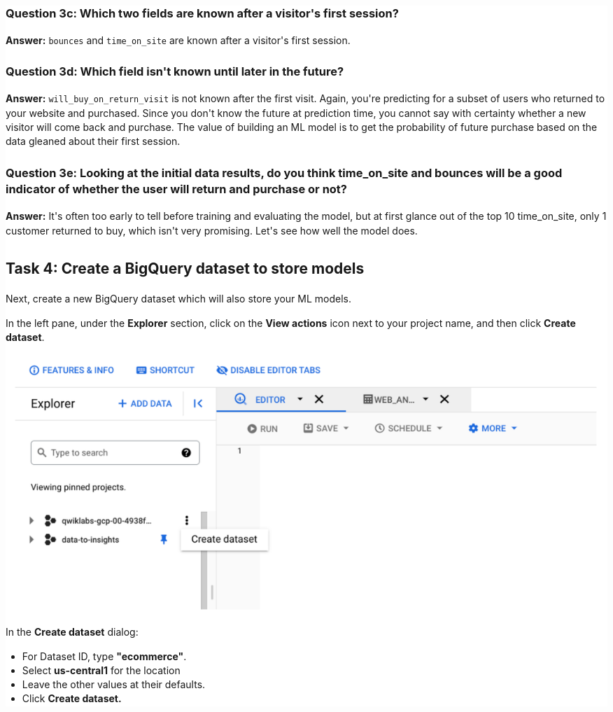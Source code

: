 ### Question 3c: Which two fields are known after a visitor's first session?
**Answer:**  ```bounces``` and ```time_on_site``` are known after a visitor's first session.

### Question 3d: Which field isn't known until later in the future?
**Answer:**  ```will_buy_on_return_visit``` is not known after the first visit. Again, you're predicting for a subset of users who returned to your website and purchased. Since you don't know the future at prediction time, you cannot say with certainty whether a new visitor will come back and purchase. The value of building an ML model is to get the probability of future purchase based on the data gleaned about their first session.

### Question 3e: Looking at the initial data results, do you think time_on_site and bounces will be a good indicator of whether the user will return and purchase or not?
**Answer:** It's often too early to tell before training and evaluating the model, but at first glance out of the top 10 time_on_site, only 1 customer returned to buy, which isn't very promising. Let's see how well the model does.

## Task 4: Create a BigQuery dataset to store models

Next, create a new BigQuery dataset which will also store your ML models.

In the left pane, under the **Explorer** section, click on the **View actions** icon next to your project name, and then click **Create dataset**.

![Create dataset](./images/create_dataset.png)

In the **Create dataset** dialog:
- For Dataset ID, type **"ecommerce"**.
- Select **us-central1** for the location
- Leave the other values at their defaults.
- Click **Create dataset.**

